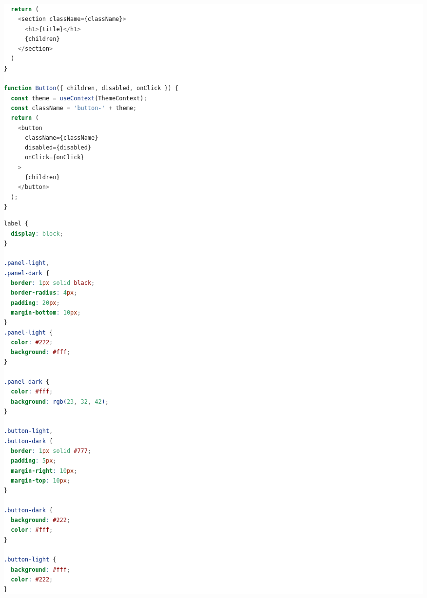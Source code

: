 ```js
  return (
    <section className={className}>
      <h1>{title}</h1>
      {children}
    </section>
  )
}

function Button({ children, disabled, onClick }) {
  const theme = useContext(ThemeContext);
  const className = 'button-' + theme;
  return (
    <button
      className={className}
      disabled={disabled}
      onClick={onClick}
    >
      {children}
    </button>
  );
}
```

```css
label {
  display: block;
}

.panel-light,
.panel-dark {
  border: 1px solid black;
  border-radius: 4px;
  padding: 20px;
  margin-bottom: 10px;
}
.panel-light {
  color: #222;
  background: #fff;
}

.panel-dark {
  color: #fff;
  background: rgb(23, 32, 42);
}

.button-light,
.button-dark {
  border: 1px solid #777;
  padding: 5px;
  margin-right: 10px;
  margin-top: 10px;
}

.button-dark {
  background: #222;
  color: #fff;
}

.button-light {
  background: #fff;
  color: #222;
}
```
